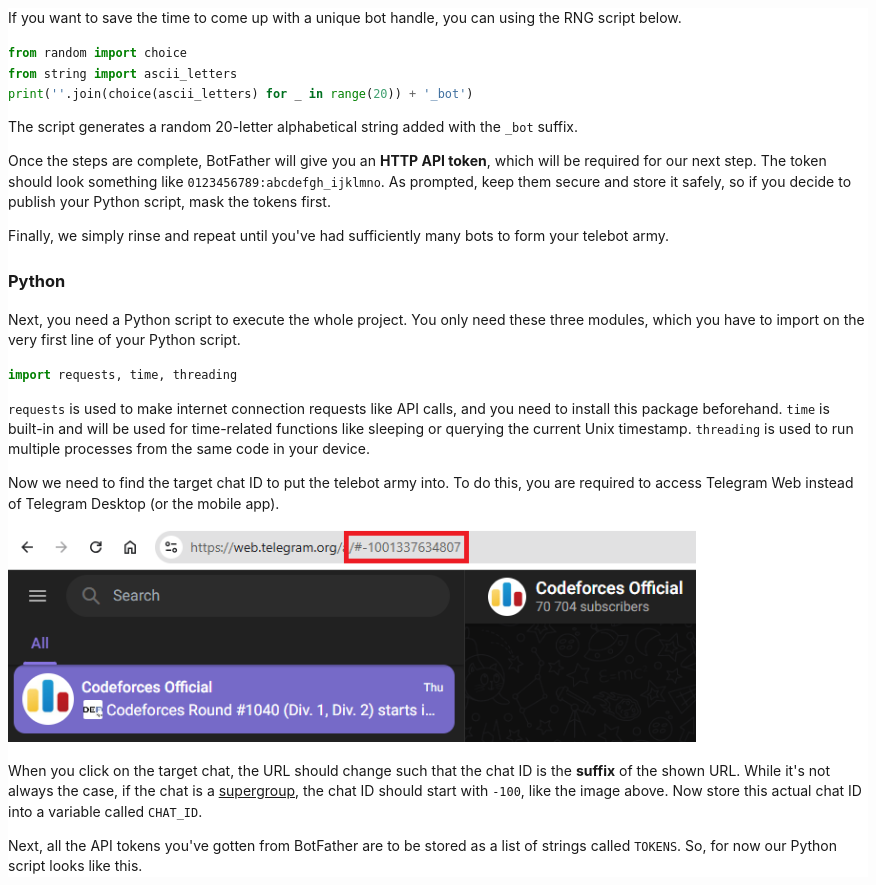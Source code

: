 If you want to save the time to come up with a unique bot handle, you can using the RNG script below.

```python
from random import choice
from string import ascii_letters
print(''.join(choice(ascii_letters) for _ in range(20)) + '_bot')
```

The script generates a random 20-letter alphabetical string added with the `_bot` suffix.

Once the steps are complete, BotFather will give you an **HTTP API token**, which will be required for our next step. The token should look something like `0123456789:abcdefgh_ijklmno`. As prompted, keep them secure and store it safely, so if you decide to publish your Python script, mask the tokens first.

Finally, we simply rinse and repeat until you've had sufficiently many bots to form your telebot army.

### Python

Next, you need a Python script to execute the whole project. You only need these three modules, which you have to import on the very first line of your Python script.

```python
import requests, time, threading
```

`requests` is used to make internet connection requests like API calls, and you need to install this package beforehand. `time` is built-in and will be used for time-related functions like sleeping or querying the current Unix timestamp. `threading` is used to run multiple processes from the same code in your device.

Now we need to find the target chat ID to put the telebot army into. To do this, you are required to access Telegram Web instead of Telegram Desktop (or the mobile app).

<img src="../posts/media/teleweb.png" alt="teleweb" object-fit="contain" width="80%"/>

When you click on the target chat, the URL should change such that the chat ID is the **suffix** of the shown URL. While it's not always the case, if the chat is a [supergroup](https://telegram.org/blog/supergroups#supergroups), the chat ID should start with `-100`, like the image above. Now store this actual chat ID into a variable called `CHAT_ID`.

Next, all the API tokens you've gotten from BotFather are to be stored as a list of strings called `TOKENS`. So, for now our Python script looks like this.
